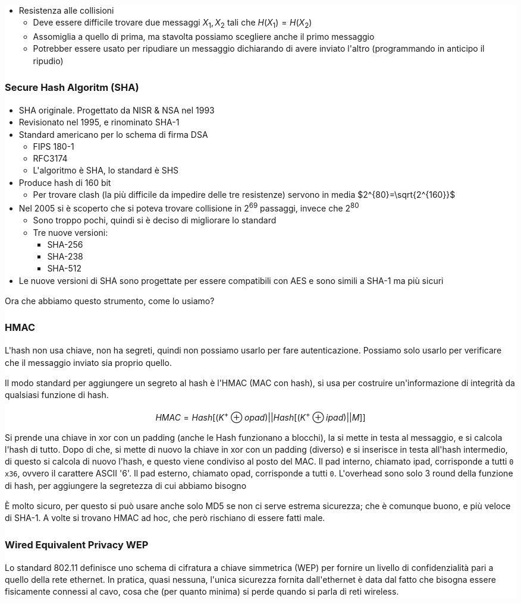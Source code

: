   * Resistenza alle collisioni
    * Deve essere difficile trovare due messaggi $X_1, X_2$ tali che $H(X_1)=H(X_2)$
    * Assomiglia a quello di prima, ma stavolta possiamo scegliere anche il primo messaggio
    * Potrebber essere usato per ripudiare un messaggio dichiarando di avere inviato l'altro (programmando in anticipo il ripudio)

### Secure Hash Algoritm (SHA)

* SHA originale. Progettato da NISR & NSA nel 1993
* Revisionato nel 1995, e rinominato SHA-1
* Standard americano per lo schema di firma DSA
  * FIPS 180-1
  * RFC3174
  * L'algoritmo è SHA, lo standard è SHS
* Produce hash di 160 bit
  * Per trovare clash (la più difficile da impedire delle tre resistenze) servono in media $2^{80}=\sqrt{2^{160}}$
* Nel 2005 si è scoperto che si poteva trovare collisione in $2^{69}$ passaggi, invece che $2^{80}$
  * Sono troppo pochi, quindi si è deciso di migliorare lo standard
  * Tre nuove versioni:
    * SHA-256
    * SHA-238
    * SHA-512
* Le nuove versioni di SHA sono progettate per essere compatibili con AES e sono simili a SHA-1 ma più sicuri

Ora che abbiamo questo strumento, come lo usiamo?

### HMAC

L'hash non usa chiave, non ha segreti, quindi non possiamo usarlo per fare autenticazione. Possiamo solo usarlo per verificare che il messaggio inviato sia proprio quello.

Il modo standard per aggiungere un segreto al hash è l'HMAC (MAC con hash), si usa per costruire un'informazione di integrità da qualsiasi funzione di hash.

$$HMAC=Hash[(K^+\oplus opad)||Hash[(K^+\oplus ipad)||M]]$$

Si prende una chiave in xor con un padding (anche le Hash funzionano a blocchi), la si mette in testa al messaggio, e si calcola l'hash di tutto.
Dopo di che, si mette di nuovo la chiave in xor con un padding (diverso) e si inserisce in testa all'hash intermedio, di questo si calcola di nuovo l'hash, e questo viene condiviso al posto del MAC.
Il pad interno, chiamato ipad, corrisponde a tutti `0x36`, ovvero il carattere ASCII '6'. Il pad esterno, chiamato opad, corrisponde a tutti `0`.
L'overhead sono solo 3 round della funzione di hash, per aggiungere la segretezza di cui abbiamo bisogno

È molto sicuro, per questo si può usare anche solo MD5 se non ci serve estrema sicurezza; che è comunque buono, e più veloce di SHA-1.
A volte si trovano HMAC ad hoc, che però rischiano di essere fatti male.

### Wired Equivalent Privacy WEP

Lo standard 802.11 definisce uno schema di cifratura a chiave simmetrica (WEP) per fornire un livello di confidenzialità pari a quello della rete ethernet. In pratica, quasi nessuna, l'unica sicurezza fornita dall'ethernet è data dal fatto che bisogna essere fisicamente connessi al cavo, cosa che (per quanto minima) si perde quando si parla di reti wireless.
